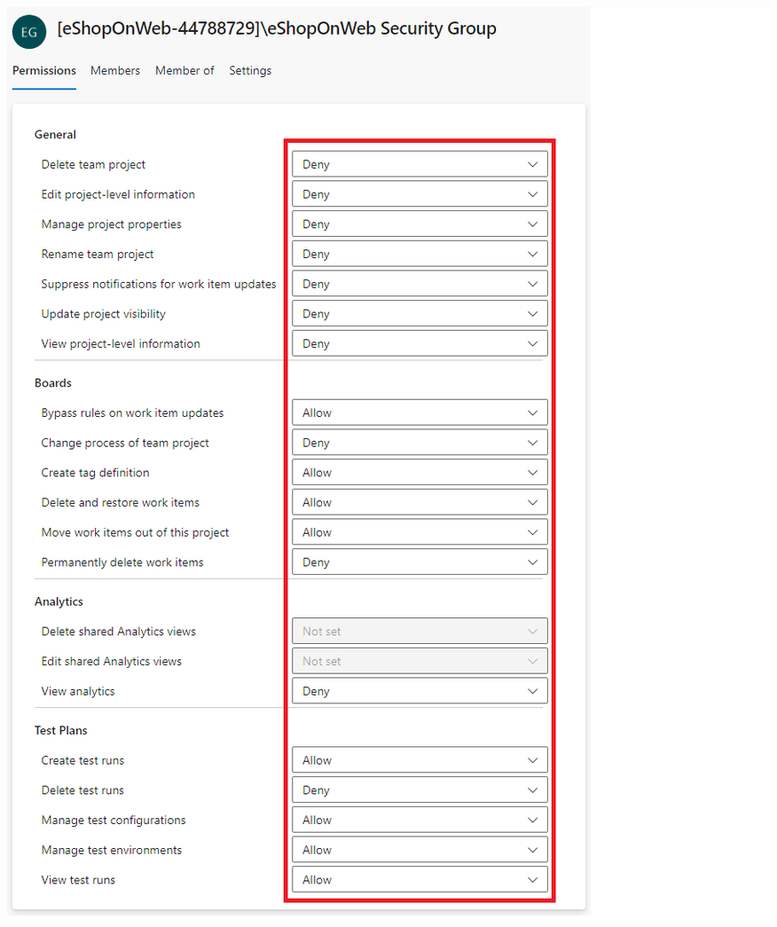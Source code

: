    ![Una captura de pantalla que muestra la configuración del grupo de seguridad.](media/security-group-settings.png)
